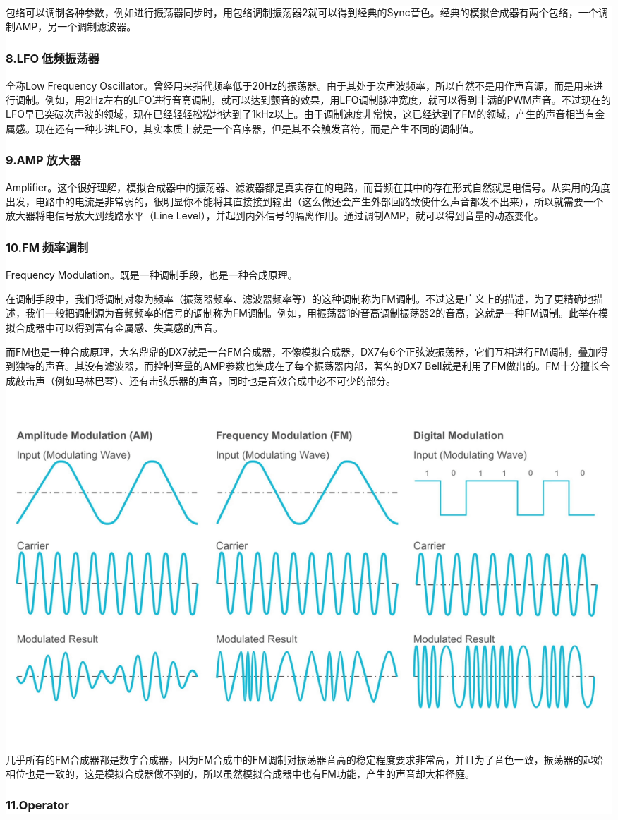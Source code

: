 包络可以调制各种参数，例如进行振荡器同步时，用包络调制振荡器2就可以得到经典的Sync音色。经典的模拟合成器有两个包络，一个调制AMP，另一个调制滤波器。

### **8.LFO 低频振荡器**

全称Low Frequency Oscillator。曾经用来指代频率低于20Hz的振荡器。由于其处于次声波频率，所以自然不是用作声音源，而是用来进行调制。例如，用2Hz左右的LFO进行音高调制，就可以达到颤音的效果，用LFO调制脉冲宽度，就可以得到丰满的PWM声音。不过现在的LFO早已突破次声波的领域，现在已经轻轻松松地达到了1kHz以上。由于调制速度非常快，这已经达到了FM的领域，产生的声音相当有金属感。现在还有一种步进LFO，其实本质上就是一个音序器，但是其不会触发音符，而是产生不同的调制值。

### **9.AMP 放大器**

Amplifier。这个很好理解，模拟合成器中的振荡器、滤波器都是真实存在的电路，而音频在其中的存在形式自然就是电信号。从实用的角度出发，电路中的电流是非常弱的，很明显你不能将其直接接到输出（这么做还会产生外部回路致使什么声音都发不出来），所以就需要一个放大器将电信号放大到线路水平（Line Level），并起到内外信号的隔离作用。通过调制AMP，就可以得到音量的动态变化。

### **10.FM 频率调制**

Frequency Modulation。既是一种调制手段，也是一种合成原理。

在调制手段中，我们将调制对象为频率（振荡器频率、滤波器频率等）的这种调制称为FM调制。不过这是广义上的描述，为了更精确地描述，我们一般把调制源为音频频率的信号的调制称为FM调制。例如，用振荡器1的音高调制振荡器2的音高，这就是一种FM调制。此举在模拟合成器中可以得到富有金属感、失真感的声音。

而FM也是一种合成原理，大名鼎鼎的DX7就是一台FM合成器，不像模拟合成器，DX7有6个正弦波振荡器，它们互相进行FM调制，叠加得到独特的声音。其没有滤波器，而控制音量的AMP参数也集成在了每个振荡器内部，著名的DX7 Bell就是利用了FM做出的。FM十分擅长合成敲击声（例如马林巴琴）、还有击弦乐器的声音，同时也是音效合成中必不可少的部分。

![FM](assets/FM.png)

几乎所有的FM合成器都是数字合成器，因为FM合成中的FM调制对振荡器音高的稳定程度要求非常高，并且为了音色一致，振荡器的起始相位也是一致的，这是模拟合成器做不到的，所以虽然模拟合成器中也有FM功能，产生的声音却大相径庭。

### **11.Operator**
